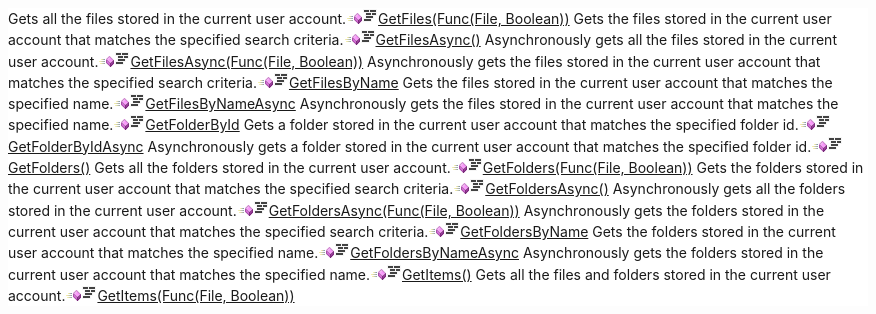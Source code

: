 Gets all the files stored in the current user account.</td></tr><tr><td>![Public method](media/pubmethod.gif "Public method")![Code example](media/CodeExample.png "Code example")</td><td><a href="M_DevCase_ThirdParty_Google_Drive_DriveClient_GetFiles_1">GetFiles(Func(File, Boolean))</a></td><td>
Gets the files stored in the current user account that matches the specified search criteria.</td></tr><tr><td>![Public method](media/pubmethod.gif "Public method")![Code example](media/CodeExample.png "Code example")</td><td><a href="M_DevCase_ThirdParty_Google_Drive_DriveClient_GetFilesAsync">GetFilesAsync()</a></td><td>
Asynchronously gets all the files stored in the current user account.</td></tr><tr><td>![Public method](media/pubmethod.gif "Public method")![Code example](media/CodeExample.png "Code example")</td><td><a href="M_DevCase_ThirdParty_Google_Drive_DriveClient_GetFilesAsync_1">GetFilesAsync(Func(File, Boolean))</a></td><td>
Asynchronously gets the files stored in the current user account that matches the specified search criteria.</td></tr><tr><td>![Public method](media/pubmethod.gif "Public method")![Code example](media/CodeExample.png "Code example")</td><td><a href="M_DevCase_ThirdParty_Google_Drive_DriveClient_GetFilesByName">GetFilesByName</a></td><td>
Gets the files stored in the current user account that matches the specified name.</td></tr><tr><td>![Public method](media/pubmethod.gif "Public method")![Code example](media/CodeExample.png "Code example")</td><td><a href="M_DevCase_ThirdParty_Google_Drive_DriveClient_GetFilesByNameAsync">GetFilesByNameAsync</a></td><td>
Asynchronously gets the files stored in the current user account that matches the specified name.</td></tr><tr><td>![Public method](media/pubmethod.gif "Public method")![Code example](media/CodeExample.png "Code example")</td><td><a href="M_DevCase_ThirdParty_Google_Drive_DriveClient_GetFolderById">GetFolderById</a></td><td>
Gets a folder stored in the current user account that matches the specified folder id.</td></tr><tr><td>![Public method](media/pubmethod.gif "Public method")![Code example](media/CodeExample.png "Code example")</td><td><a href="M_DevCase_ThirdParty_Google_Drive_DriveClient_GetFolderByIdAsync">GetFolderByIdAsync</a></td><td>
Asynchronously gets a folder stored in the current user account that matches the specified folder id.</td></tr><tr><td>![Public method](media/pubmethod.gif "Public method")![Code example](media/CodeExample.png "Code example")</td><td><a href="M_DevCase_ThirdParty_Google_Drive_DriveClient_GetFolders">GetFolders()</a></td><td>
Gets all the folders stored in the current user account.</td></tr><tr><td>![Public method](media/pubmethod.gif "Public method")![Code example](media/CodeExample.png "Code example")</td><td><a href="M_DevCase_ThirdParty_Google_Drive_DriveClient_GetFolders_1">GetFolders(Func(File, Boolean))</a></td><td>
Gets the folders stored in the current user account that matches the specified search criteria.</td></tr><tr><td>![Public method](media/pubmethod.gif "Public method")![Code example](media/CodeExample.png "Code example")</td><td><a href="M_DevCase_ThirdParty_Google_Drive_DriveClient_GetFoldersAsync">GetFoldersAsync()</a></td><td>
Asynchronously gets all the folders stored in the current user account.</td></tr><tr><td>![Public method](media/pubmethod.gif "Public method")![Code example](media/CodeExample.png "Code example")</td><td><a href="M_DevCase_ThirdParty_Google_Drive_DriveClient_GetFoldersAsync_1">GetFoldersAsync(Func(File, Boolean))</a></td><td>
Asynchronously gets the folders stored in the current user account that matches the specified search criteria.</td></tr><tr><td>![Public method](media/pubmethod.gif "Public method")![Code example](media/CodeExample.png "Code example")</td><td><a href="M_DevCase_ThirdParty_Google_Drive_DriveClient_GetFoldersByName">GetFoldersByName</a></td><td>
Gets the folders stored in the current user account that matches the specified name.</td></tr><tr><td>![Public method](media/pubmethod.gif "Public method")![Code example](media/CodeExample.png "Code example")</td><td><a href="M_DevCase_ThirdParty_Google_Drive_DriveClient_GetFoldersByNameAsync">GetFoldersByNameAsync</a></td><td>
Asynchronously gets the folders stored in the current user account that matches the specified name.</td></tr><tr><td>![Public method](media/pubmethod.gif "Public method")![Code example](media/CodeExample.png "Code example")</td><td><a href="M_DevCase_ThirdParty_Google_Drive_DriveClient_GetItems">GetItems()</a></td><td>
Gets all the files and folders stored in the current user account.</td></tr><tr><td>![Public method](media/pubmethod.gif "Public method")![Code example](media/CodeExample.png "Code example")</td><td><a href="M_DevCase_ThirdParty_Google_Drive_DriveClient_GetItems_1">GetItems(Func(File, Boolean))</a></td><td>